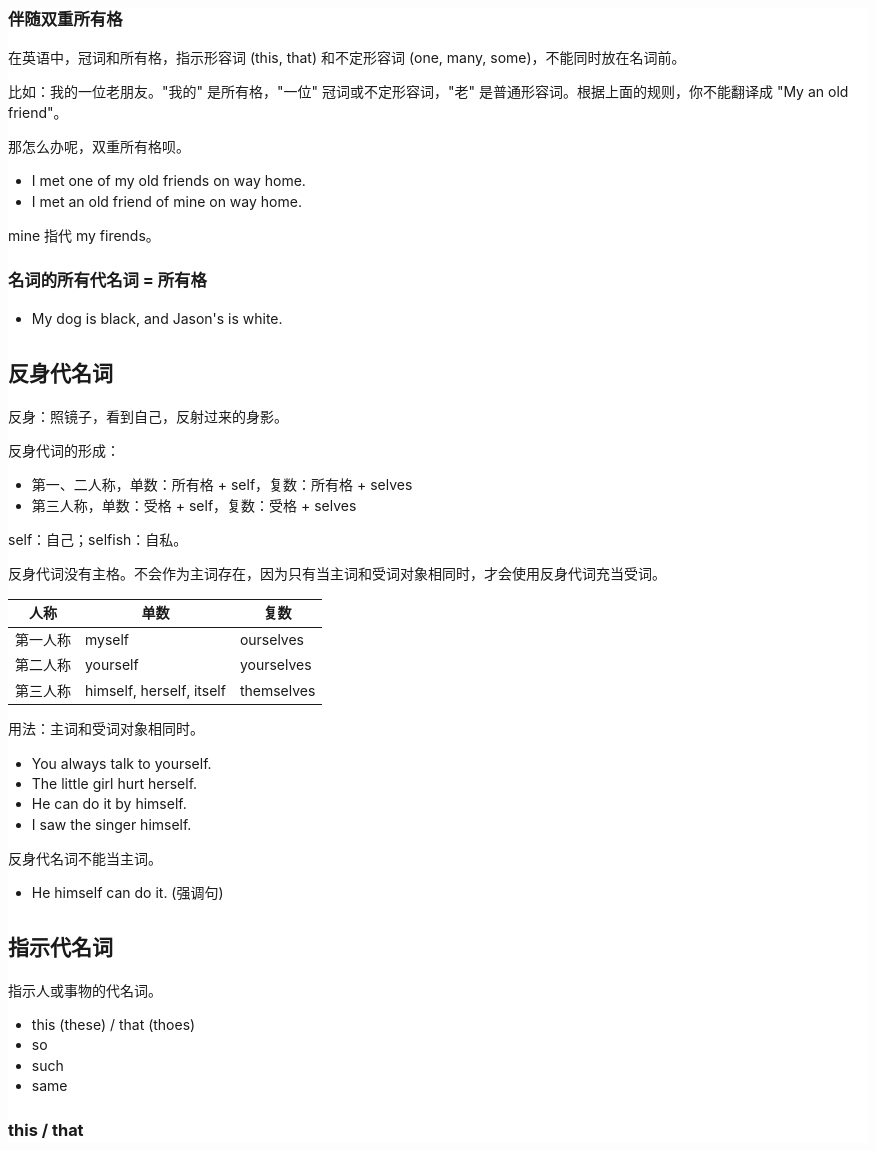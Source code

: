 ### 伴随双重所有格

在英语中，冠词和所有格，指示形容词 (this, that) 和不定形容词 (one, many, some)，不能同时放在名词前。

比如：我的一位老朋友。"我的" 是所有格，"一位" 冠词或不定形容词，"老" 是普通形容词。根据上面的规则，你不能翻译成 "My an old friend"。

那怎么办呢，双重所有格呗。

- I met one of my old friends on way home.
- I met an old friend of mine on way home.

mine 指代 my firends。

### 名词的所有代名词 = 所有格

- My dog is black, and Jason's is white.

## 反身代名词

反身：照镜子，看到自己，反射过来的身影。

反身代词的形成：

- 第一、二人称，单数：所有格 + self，复数：所有格 + selves
- 第三人称，单数：受格 + self，复数：受格 + selves

self：自己；selfish：自私。

反身代词没有主格。不会作为主词存在，因为只有当主词和受词对象相同时，才会使用反身代词充当受词。

人称     |  单数                       | 复数
--------|----------------------------|-----------
第一人称  |  myself                    | ourselves
第二人称  |  yourself                  | yourselves
第三人称  |  himself, herself, itself  | themselves

用法：主词和受词对象相同时。

- You always talk to yourself.
- The little girl hurt herself.
- He can do it by himself.
- I saw the singer himself.

反身代名词不能当主词。

- He himself can do it. (强调句)

## 指示代名词

指示人或事物的代名词。

- this (these) / that (thoes)
- so
- such
- same

### this / that
